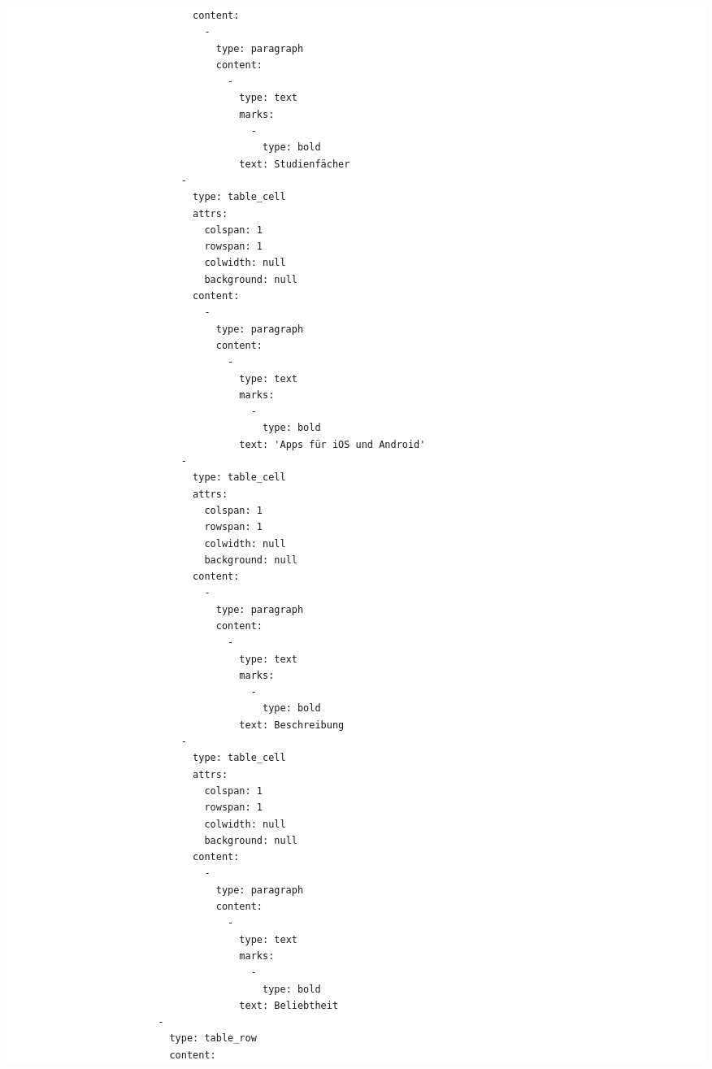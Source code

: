                                     content:
                                      -
                                        type: paragraph
                                        content:
                                          -
                                            type: text
                                            marks:
                                              -
                                                type: bold
                                            text: Studienfächer
                                  -
                                    type: table_cell
                                    attrs:
                                      colspan: 1
                                      rowspan: 1
                                      colwidth: null
                                      background: null
                                    content:
                                      -
                                        type: paragraph
                                        content:
                                          -
                                            type: text
                                            marks:
                                              -
                                                type: bold
                                            text: 'Apps für iOS und Android'
                                  -
                                    type: table_cell
                                    attrs:
                                      colspan: 1
                                      rowspan: 1
                                      colwidth: null
                                      background: null
                                    content:
                                      -
                                        type: paragraph
                                        content:
                                          -
                                            type: text
                                            marks:
                                              -
                                                type: bold
                                            text: Beschreibung
                                  -
                                    type: table_cell
                                    attrs:
                                      colspan: 1
                                      rowspan: 1
                                      colwidth: null
                                      background: null
                                    content:
                                      -
                                        type: paragraph
                                        content:
                                          -
                                            type: text
                                            marks:
                                              -
                                                type: bold
                                            text: Beliebtheit
                              -
                                type: table_row
                                content: